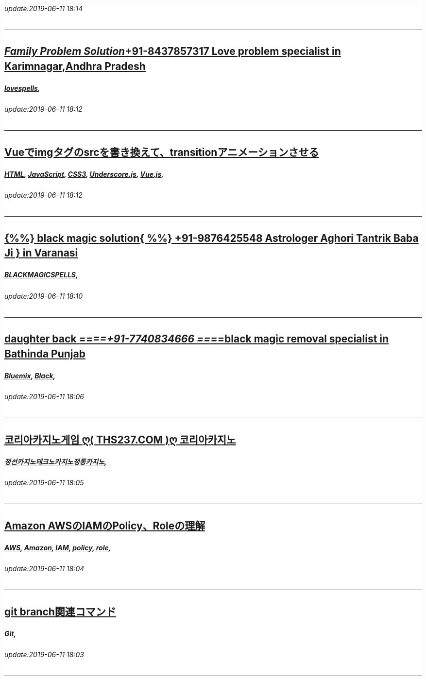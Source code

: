 ###### update:2019-06-11 18:14
---
## [*Family Problem Solution*+91-8437857317 Love problem specialist in Karimnagar,Andhra Pradesh ](https://qiita.com/gurumaaji1331/items/161ddb928be37e806946)
##### [lovespells](https://qiita.com/tags/lovespells), 
###### update:2019-06-11 18:12
---
## [Vueでimgタグのsrcを書き換えて、transitionアニメーションさせる](https://qiita.com/Kackie/items/9fe363af111cbfd4d034)
##### [HTML](https://qiita.com/tags/HTML), [JavaScript](https://qiita.com/tags/JavaScript), [CSS3](https://qiita.com/tags/CSS3), [Underscore.js](https://qiita.com/tags/Underscore.js), [Vue.js](https://qiita.com/tags/Vue.js), 
###### update:2019-06-11 18:12
---
## [{%%} black magic solution{ %%} +91-9876425548 Astrologer Aghori Tantrik Baba Ji } in Varanasi ](https://qiita.com/vkji654/items/5c0802cce75dc7597914)
##### [BLACKMAGICSPELLS](https://qiita.com/tags/BLACKMAGICSPELLS), 
###### update:2019-06-11 18:10
---
## [daughter back ==*==+91-7740834666 ==*==black magic removal specialist in  Bathinda  Punjab](https://qiita.com/vishalkumarji02653lovespells/items/647eb051a1d22a653b7a)
##### [Bluemix](https://qiita.com/tags/Bluemix), [Black](https://qiita.com/tags/Black), 
###### update:2019-06-11 18:06
---
## [코리아카지노게임 ღ( THS237.COM )ღ 코리아카지노](https://qiita.com/stupido15/items/cab5cfe3dee674a9217c)
##### [정선카지노테크노카지노정통카지노](https://qiita.com/tags/정선카지노테크노카지노정통카지노), 
###### update:2019-06-11 18:05
---
## [Amazon AWSのIAMのPolicy、Roleの理解](https://qiita.com/Mount/items/b8c9db4dbe6500f41e27)
##### [AWS](https://qiita.com/tags/AWS), [Amazon](https://qiita.com/tags/Amazon), [IAM](https://qiita.com/tags/IAM), [policy](https://qiita.com/tags/policy), [role](https://qiita.com/tags/role), 
###### update:2019-06-11 18:04
---
## [git branch関連コマンド](https://qiita.com/starlabo/items/3a0b65e06394aa94dd05)
##### [Git](https://qiita.com/tags/Git), 
###### update:2019-06-11 18:03
---
